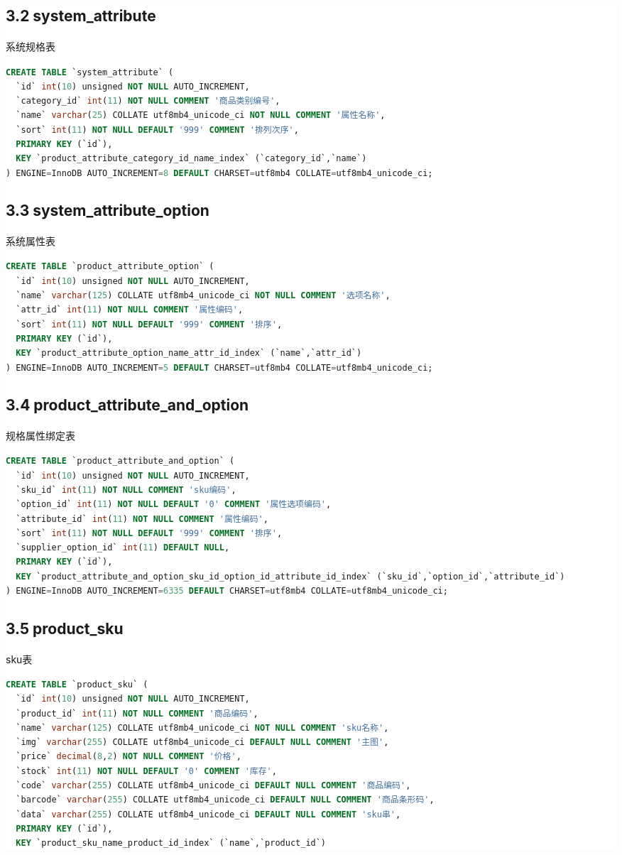 ## 3.2 system_attribute

系统规格表

```SQL
CREATE TABLE `system_attribute` (
  `id` int(10) unsigned NOT NULL AUTO_INCREMENT,
  `category_id` int(11) NOT NULL COMMENT '商品类别编号',
  `name` varchar(25) COLLATE utf8mb4_unicode_ci NOT NULL COMMENT '属性名称',
  `sort` int(11) NOT NULL DEFAULT '999' COMMENT '排列次序',
  PRIMARY KEY (`id`),
  KEY `product_attribute_category_id_name_index` (`category_id`,`name`)
) ENGINE=InnoDB AUTO_INCREMENT=8 DEFAULT CHARSET=utf8mb4 COLLATE=utf8mb4_unicode_ci;
```

## 3.3 system_attribute_option

系统属性表

```SQL
CREATE TABLE `product_attribute_option` (
  `id` int(10) unsigned NOT NULL AUTO_INCREMENT,
  `name` varchar(125) COLLATE utf8mb4_unicode_ci NOT NULL COMMENT '选项名称',
  `attr_id` int(11) NOT NULL COMMENT '属性编码',
  `sort` int(11) NOT NULL DEFAULT '999' COMMENT '排序',
  PRIMARY KEY (`id`),
  KEY `product_attribute_option_name_attr_id_index` (`name`,`attr_id`)
) ENGINE=InnoDB AUTO_INCREMENT=5 DEFAULT CHARSET=utf8mb4 COLLATE=utf8mb4_unicode_ci;
```

## 3.4 product_attribute_and_option

规格属性绑定表

```SQL
CREATE TABLE `product_attribute_and_option` (
  `id` int(10) unsigned NOT NULL AUTO_INCREMENT,
  `sku_id` int(11) NOT NULL COMMENT 'sku编码',
  `option_id` int(11) NOT NULL DEFAULT '0' COMMENT '属性选项编码',
  `attribute_id` int(11) NOT NULL COMMENT '属性编码',
  `sort` int(11) NOT NULL DEFAULT '999' COMMENT '排序',
  `supplier_option_id` int(11) DEFAULT NULL,
  PRIMARY KEY (`id`),
  KEY `product_attribute_and_option_sku_id_option_id_attribute_id_index` (`sku_id`,`option_id`,`attribute_id`)
) ENGINE=InnoDB AUTO_INCREMENT=6335 DEFAULT CHARSET=utf8mb4 COLLATE=utf8mb4_unicode_ci;
```

## 3.5 product_sku

sku表

```SQL
CREATE TABLE `product_sku` (
  `id` int(10) unsigned NOT NULL AUTO_INCREMENT,
  `product_id` int(11) NOT NULL COMMENT '商品编码',
  `name` varchar(125) COLLATE utf8mb4_unicode_ci NOT NULL COMMENT 'sku名称',
  `img` varchar(255) COLLATE utf8mb4_unicode_ci DEFAULT NULL COMMENT '主图',
  `price` decimal(8,2) NOT NULL COMMENT '价格',
  `stock` int(11) NOT NULL DEFAULT '0' COMMENT '库存',
  `code` varchar(255) COLLATE utf8mb4_unicode_ci DEFAULT NULL COMMENT '商品编码',
  `barcode` varchar(255) COLLATE utf8mb4_unicode_ci DEFAULT NULL COMMENT '商品条形码',
  `data` varchar(255) COLLATE utf8mb4_unicode_ci DEFAULT NULL COMMENT 'sku串',
  PRIMARY KEY (`id`),
  KEY `product_sku_name_product_id_index` (`name`,`product_id`)
```